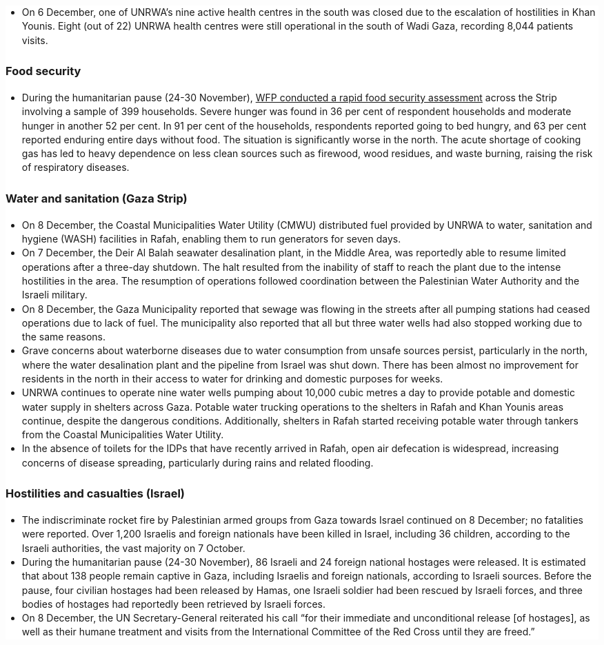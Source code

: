 * On 6 December, one of UNRWA’s nine active health centres in the south was closed due to the escalation of hostilities in Khan Younis. Eight (out of 22) UNRWA health centres were still operational in the south of Wadi Gaza, recording 8,044 patients visits.

### Food security

* During the humanitarian pause (24-30 November), [WFP conducted a rapid food security assessment](https://www.wfp.org/publications/gaza-food-security-assessment-december-2023) across the Strip involving a sample of 399 households. Severe hunger was found in 36 per cent of respondent households and moderate hunger in another 52 per cent. In 91 per cent of the households, respondents reported going to bed hungry, and 63 per cent reported enduring entire days without food. The situation is significantly worse in the north. The acute shortage of cooking gas has led to heavy dependence on less clean sources such as firewood, wood residues, and waste burning, raising the risk of respiratory diseases.

### Water and sanitation (Gaza Strip)

* On 8 December, the Coastal Municipalities Water Utility (CMWU) distributed fuel provided by UNRWA to water, sanitation and hygiene (WASH) facilities in Rafah, enabling them to run generators for seven days.
* On 7 December, the Deir Al Balah seawater desalination plant, in the Middle Area, was reportedly able to resume limited operations after a three-day shutdown. The halt resulted from the inability of staff to reach the plant due to the intense hostilities in the area. The resumption of operations followed coordination between the Palestinian Water Authority and the Israeli military.
* On 8 December, the Gaza Municipality reported that sewage was flowing in the streets after all pumping stations had ceased operations due to lack of fuel. The municipality also reported that all but three water wells had also stopped working due to the same reasons.
* Grave concerns about waterborne diseases due to water consumption from unsafe sources persist, particularly in the north, where the water desalination plant and the pipeline from Israel was shut down. There has been almost no improvement for residents in the north in their access to water for drinking and domestic purposes for weeks.
* UNRWA continues to operate nine water wells pumping about 10,000 cubic metres a day to provide potable and domestic water supply in shelters across Gaza. Potable water trucking operations to the shelters in Rafah and Khan Younis areas continue, despite the dangerous conditions. Additionally, shelters in Rafah started receiving potable water through tankers from the Coastal Municipalities Water Utility.
* In the absence of toilets for the IDPs that have recently arrived in Rafah, open air defecation is widespread, increasing concerns of disease spreading, particularly during rains and related flooding.

### Hostilities and casualties (Israel)

* The indiscriminate rocket fire by Palestinian armed groups from Gaza towards Israel continued on 8 December; no fatalities were reported. Over 1,200 Israelis and foreign nationals have been killed in Israel, including 36 children, according to the Israeli authorities, the vast majority on 7 October.
* During the humanitarian pause (24-30 November), 86 Israeli and 24 foreign national hostages were released. It is estimated that about 138 people remain captive in Gaza, including Israelis and foreign nationals, according to Israeli sources. Before the pause, four civilian hostages had been released by Hamas, one Israeli soldier had been rescued by Israeli forces, and three bodies of hostages had reportedly been retrieved by Israeli forces.
* On 8 December, the UN Secretary-General reiterated his call “for their immediate and unconditional release \[of hostages\], as well as their humane treatment and visits from the International Committee of the Red Cross until they are freed.”
